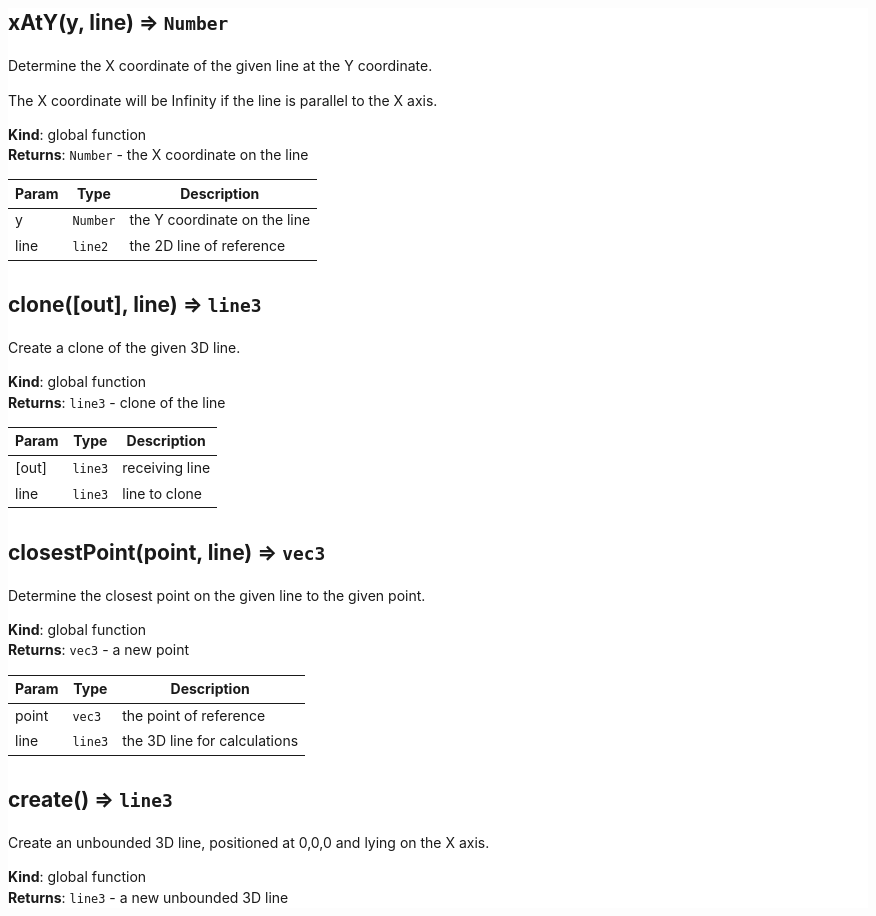 <a name="xAtY"></a>

## xAtY(y, line) ⇒ <code>Number</code>
Determine the X coordinate of the given line at the Y coordinate.

The X coordinate will be Infinity if the line is parallel to the X axis.

**Kind**: global function  
**Returns**: <code>Number</code> - the X coordinate on the line  

| Param | Type | Description |
| --- | --- | --- |
| y | <code>Number</code> | the Y coordinate on the line |
| line | <code>line2</code> | the 2D line of reference |

<a name="clone"></a>

## clone([out], line) ⇒ <code>line3</code>
Create a clone of the given 3D line.

**Kind**: global function  
**Returns**: <code>line3</code> - clone of the line  

| Param | Type | Description |
| --- | --- | --- |
| [out] | <code>line3</code> | receiving line |
| line | <code>line3</code> | line to clone |

<a name="closestPoint"></a>

## closestPoint(point, line) ⇒ <code>vec3</code>
Determine the closest point on the given line to the given point.

**Kind**: global function  
**Returns**: <code>vec3</code> - a new point  

| Param | Type | Description |
| --- | --- | --- |
| point | <code>vec3</code> | the point of reference |
| line | <code>line3</code> | the 3D line for calculations |

<a name="create"></a>

## create() ⇒ <code>line3</code>
Create an unbounded 3D line, positioned at 0,0,0 and lying on the X axis.

**Kind**: global function  
**Returns**: <code>line3</code> - a new unbounded 3D line  
<a name="direction"></a>
